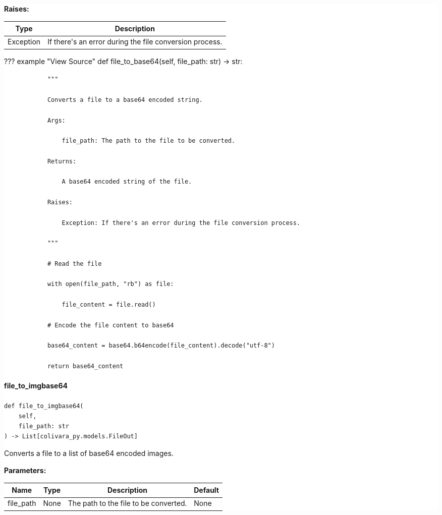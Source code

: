 **Raises:**

| Type | Description |
|---|---|
| Exception | If there's an error during the file conversion process. |

??? example "View Source"
            def file_to_base64(self, file_path: str) -> str:

                """

                Converts a file to a base64 encoded string.

                Args:

                    file_path: The path to the file to be converted.

                Returns:

                    A base64 encoded string of the file.

                Raises:

                    Exception: If there's an error during the file conversion process.

                """

                # Read the file

                with open(file_path, "rb") as file:

                    file_content = file.read()

                # Encode the file content to base64

                base64_content = base64.b64encode(file_content).decode("utf-8")

                return base64_content

    
#### file_to_imgbase64

```python3
def file_to_imgbase64(
    self,
    file_path: str
) -> List[colivara_py.models.FileOut]
```

Converts a file to a list of base64 encoded images.

**Parameters:**

| Name | Type | Description | Default |
|---|---|---|---|
| file_path | None | The path to the file to be converted. | None |

